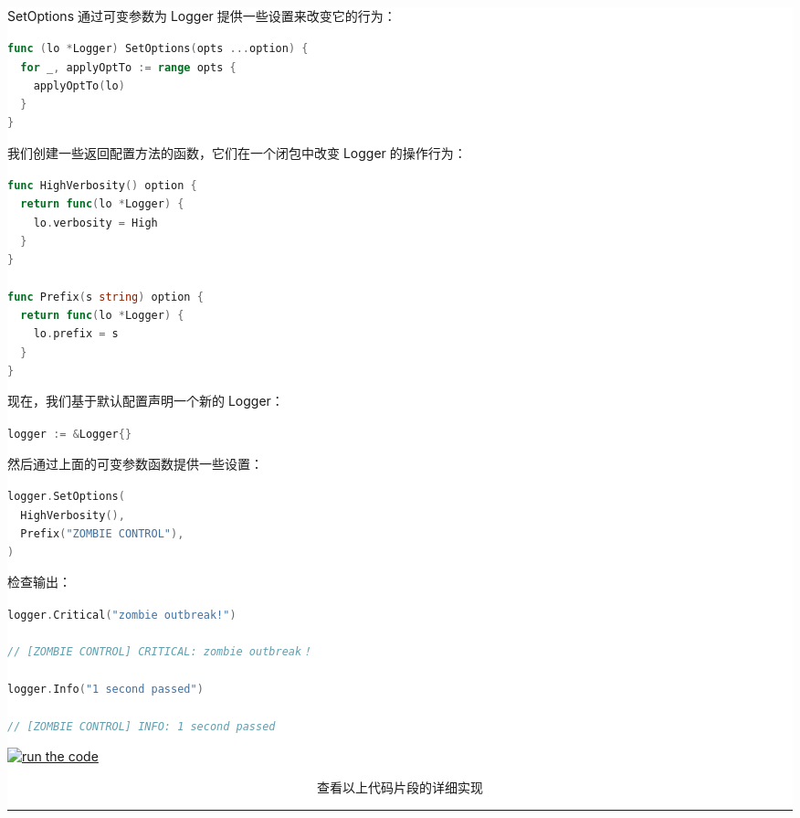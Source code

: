 SetOptions 通过可变参数为 Logger 提供一些设置来改变它的行为：

```go
func (lo *Logger) SetOptions(opts ...option) {
  for _, applyOptTo := range opts {
    applyOptTo(lo)
  }
}
```

我们创建一些返回配置方法的函数，它们在一个闭包中改变 Logger 的操作行为：

```go
func HighVerbosity() option {
  return func(lo *Logger) {
    lo.verbosity = High
  }
}

func Prefix(s string) option {
  return func(lo *Logger) {
    lo.prefix = s
  }
}
```

现在，我们基于默认配置声明一个新的 Logger：

```go
logger := &Logger{}
```

然后通过上面的可变参数函数提供一些设置：

```go
logger.SetOptions(
  HighVerbosity(),
  Prefix("ZOMBIE CONTROL"),
)
```

检查输出：

```go
logger.Critical("zombie outbreak!")

// [ZOMBIE CONTROL] CRITICAL: zombie outbreak！

logger.Info("1 second passed")

// [ZOMBIE CONTROL] INFO: 1 second passed
```

[![run the code]](http://www.z4a.net/images/2017/11/27/run_the_code.png)

[run the code]: https://play.golang.org/p/X2XHSdYgdq

<p align="center">查看以上代码片段的详细实现</p>

---


[run the code]: https://play.golang.org/p/bBaWFVBsWT
[run the code]: https://play.golang.org/p/0RRDuGQWs_
[run the code]: https://play.golang.org/p/_-kaUnLlT0
[run the code]: https://play.golang.org/p/iTtz0SG_m5
[run the code]: https://play.golang.org/p/Jun14DYWvq
[run the code]: https://play.golang.org/p/oKQjwotLC_
[run the code]: https://play.golang.org/p/j9RcLvbs3K
[run the code]: https://play.golang.org/p/fsZYGgTyvF
[run the code]: https://play.golang.org/p/TlbDYapOCD
[run the code]: https://play.golang.org/p/8uRHsHFKSx
[run the code]: https://play.golang.org/p/kCOP6_5h-t
[run the code]: https://play.golang.org/p/0peZRSOVWh
